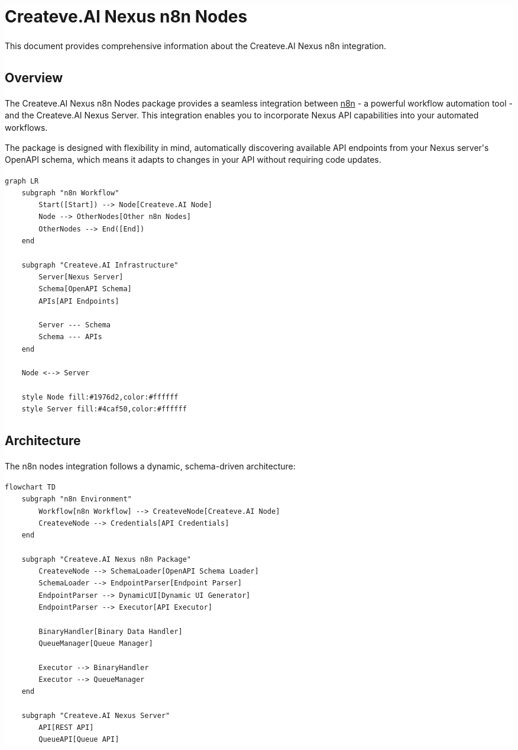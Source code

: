 # Createve.AI Nexus n8n Nodes

This document provides comprehensive information about the Createve.AI Nexus n8n integration.

## Overview

The Createve.AI Nexus n8n Nodes package provides a seamless integration between [n8n](https://n8n.io/) - a powerful workflow automation tool - and the Createve.AI Nexus Server. This integration enables you to incorporate Nexus API capabilities into your automated workflows.

The package is designed with flexibility in mind, automatically discovering available API endpoints from your Nexus server's OpenAPI schema, which means it adapts to changes in your API without requiring code updates.

```mermaid
graph LR
    subgraph "n8n Workflow"
        Start([Start]) --> Node[Createve.AI Node]
        Node --> OtherNodes[Other n8n Nodes]
        OtherNodes --> End([End])
    end
    
    subgraph "Createve.AI Infrastructure"
        Server[Nexus Server]
        Schema[OpenAPI Schema]
        APIs[API Endpoints]
        
        Server --- Schema
        Schema --- APIs
    end
    
    Node <--> Server
    
    style Node fill:#1976d2,color:#ffffff
    style Server fill:#4caf50,color:#ffffff
```

## Architecture

The n8n nodes integration follows a dynamic, schema-driven architecture:

```mermaid
flowchart TD
    subgraph "n8n Environment"
        Workflow[n8n Workflow] --> CreateveNode[Createve.AI Node]
        CreateveNode --> Credentials[API Credentials]
    end
    
    subgraph "Createve.AI Nexus n8n Package"
        CreateveNode --> SchemaLoader[OpenAPI Schema Loader]
        SchemaLoader --> EndpointParser[Endpoint Parser]
        EndpointParser --> DynamicUI[Dynamic UI Generator]
        EndpointParser --> Executor[API Executor]
        
        BinaryHandler[Binary Data Handler]
        QueueManager[Queue Manager]
        
        Executor --> BinaryHandler
        Executor --> QueueManager
    end
    
    subgraph "Createve.AI Nexus Server"
        API[REST API]
        QueueAPI[Queue API]
```